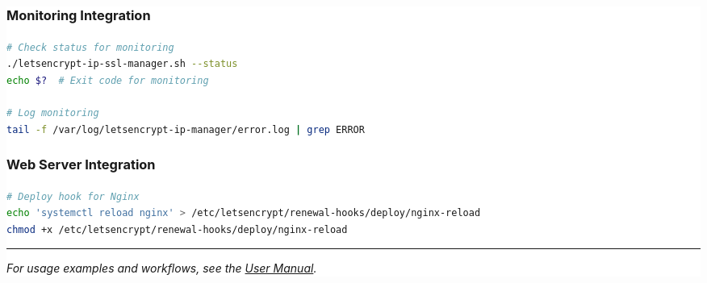 ### Monitoring Integration
```bash
# Check status for monitoring
./letsencrypt-ip-ssl-manager.sh --status
echo $?  # Exit code for monitoring

# Log monitoring
tail -f /var/log/letsencrypt-ip-manager/error.log | grep ERROR
```

### Web Server Integration
```bash
# Deploy hook for Nginx
echo 'systemctl reload nginx' > /etc/letsencrypt/renewal-hooks/deploy/nginx-reload
chmod +x /etc/letsencrypt/renewal-hooks/deploy/nginx-reload
```

---

*For usage examples and workflows, see the [User Manual](USER_MANUAL.md).*